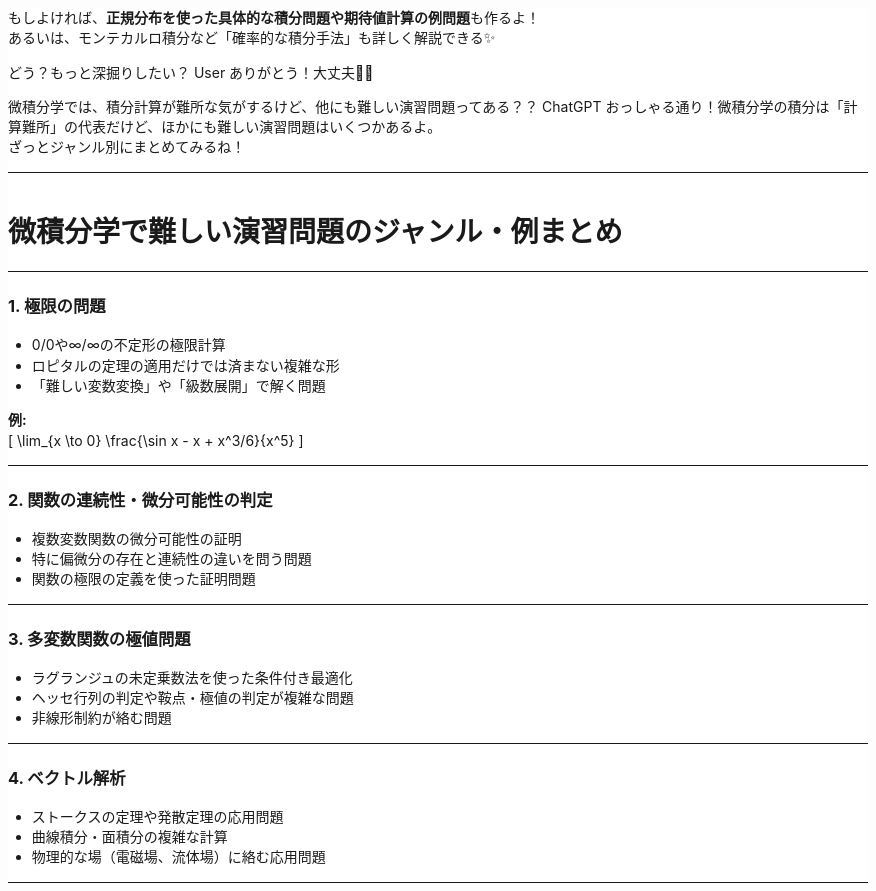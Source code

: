 もしよければ、**正規分布を使った具体的な積分問題や期待値計算の例問題**も作るよ！  
あるいは、モンテカルロ積分など「確率的な積分手法」も詳しく解説できる✨

どう？もっと深掘りしたい？
User
ありがとう！大丈夫🙆‍♂️

微積分学では、積分計算が難所な気がするけど、他にも難しい演習問題ってある？？
ChatGPT
おっしゃる通り！微積分学の積分は「計算難所」の代表だけど、ほかにも難しい演習問題はいくつかあるよ。  
ざっとジャンル別にまとめてみるね！

---

# 微積分学で難しい演習問題のジャンル・例まとめ

---

### 1. **極限の問題**

- 0/0や∞/∞の不定形の極限計算
- ロピタルの定理の適用だけでは済まない複雑な形
- 「難しい変数変換」や「級数展開」で解く問題

**例:**  
\[
\lim_{x \to 0} \frac{\sin x - x + x^3/6}{x^5}
\]

---

### 2. **関数の連続性・微分可能性の判定**

- 複数変数関数の微分可能性の証明  
- 特に偏微分の存在と連続性の違いを問う問題  
- 関数の極限の定義を使った証明問題

---

### 3. **多変数関数の極値問題**

- ラグランジュの未定乗数法を使った条件付き最適化
- ヘッセ行列の判定や鞍点・極値の判定が複雑な問題
- 非線形制約が絡む問題

---

### 4. **ベクトル解析**

- ストークスの定理や発散定理の応用問題  
- 曲線積分・面積分の複雑な計算  
- 物理的な場（電磁場、流体場）に絡む応用問題

---
